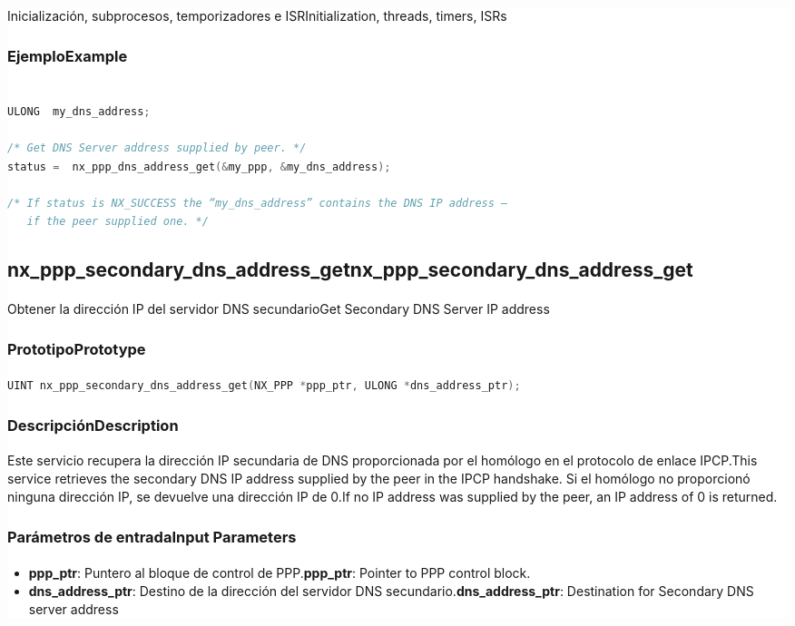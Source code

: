 <span data-ttu-id="2a261-247">Inicialización, subprocesos, temporizadores e ISR</span><span class="sxs-lookup"><span data-stu-id="2a261-247">Initialization, threads, timers, ISRs</span></span>

### <a name="example"></a><span data-ttu-id="2a261-248">Ejemplo</span><span class="sxs-lookup"><span data-stu-id="2a261-248">Example</span></span>

```c

ULONG  my_dns_address;

/* Get DNS Server address supplied by peer. */
status =  nx_ppp_dns_address_get(&my_ppp, &my_dns_address);

/* If status is NX_SUCCESS the “my_dns_address” contains the DNS IP address – 
   if the peer supplied one. */
```

## <a name="nx_ppp_secondary_dns_address_get"></a><span data-ttu-id="2a261-249">nx_ppp_secondary_dns_address_get</span><span class="sxs-lookup"><span data-stu-id="2a261-249">nx_ppp_secondary_dns_address_get</span></span>

<span data-ttu-id="2a261-250">Obtener la dirección IP del servidor DNS secundario</span><span class="sxs-lookup"><span data-stu-id="2a261-250">Get Secondary DNS Server IP address</span></span>

### <a name="prototype"></a><span data-ttu-id="2a261-251">Prototipo</span><span class="sxs-lookup"><span data-stu-id="2a261-251">Prototype</span></span>

```c
UINT nx_ppp_secondary_dns_address_get(NX_PPP *ppp_ptr, ULONG *dns_address_ptr);
```

### <a name="description"></a><span data-ttu-id="2a261-252">Descripción</span><span class="sxs-lookup"><span data-stu-id="2a261-252">Description</span></span>

<span data-ttu-id="2a261-253">Este servicio recupera la dirección IP secundaria de DNS proporcionada por el homólogo en el protocolo de enlace IPCP.</span><span class="sxs-lookup"><span data-stu-id="2a261-253">This service retrieves the secondary DNS IP address supplied by the peer in the IPCP handshake.</span></span> <span data-ttu-id="2a261-254">Si el homólogo no proporcionó ninguna dirección IP, se devuelve una dirección IP de 0.</span><span class="sxs-lookup"><span data-stu-id="2a261-254">If no IP address was supplied by the peer, an IP address of 0 is returned.</span></span>

### <a name="input-parameters"></a><span data-ttu-id="2a261-255">Parámetros de entrada</span><span class="sxs-lookup"><span data-stu-id="2a261-255">Input Parameters</span></span>

- <span data-ttu-id="2a261-256">**ppp_ptr**: Puntero al bloque de control de PPP.</span><span class="sxs-lookup"><span data-stu-id="2a261-256">**ppp_ptr**: Pointer to PPP control block.</span></span>
- <span data-ttu-id="2a261-257">**dns_address_ptr**: Destino de la dirección del servidor DNS secundario.</span><span class="sxs-lookup"><span data-stu-id="2a261-257">**dns_address_ptr**: Destination for Secondary DNS server address</span></span>
